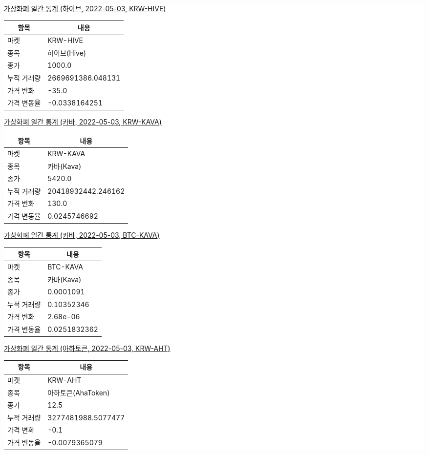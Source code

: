 
[가상화폐 일간 통계 (하이브, 2022-05-03, KRW-HIVE)](KRW-HIVE-daily-candle-10days.html)

|항목|내용|
|--|--|
|마켓|KRW-HIVE|
|종목|하이브(Hive)|
|종가|1000.0|
|누적 거래량|2669691386.048131|
|가격 변화|-35.0|
|가격 변동율|-0.0338164251|


[가상화폐 일간 통계 (카바, 2022-05-03, KRW-KAVA)](KRW-KAVA-daily-candle-10days.html)

|항목|내용|
|--|--|
|마켓|KRW-KAVA|
|종목|카바(Kava)|
|종가|5420.0|
|누적 거래량|20418932442.246162|
|가격 변화|130.0|
|가격 변동율|0.0245746692|


[가상화폐 일간 통계 (카바, 2022-05-03, BTC-KAVA)](BTC-KAVA-daily-candle-10days.html)

|항목|내용|
|--|--|
|마켓|BTC-KAVA|
|종목|카바(Kava)|
|종가|0.0001091|
|누적 거래량|0.10352346|
|가격 변화|2.68e-06|
|가격 변동율|0.0251832362|


[가상화폐 일간 통계 (아하토큰, 2022-05-03, KRW-AHT)](KRW-AHT-daily-candle-10days.html)

|항목|내용|
|--|--|
|마켓|KRW-AHT|
|종목|아하토큰(AhaToken)|
|종가|12.5|
|누적 거래량|3277481988.5077477|
|가격 변화|-0.1|
|가격 변동율|-0.0079365079|
